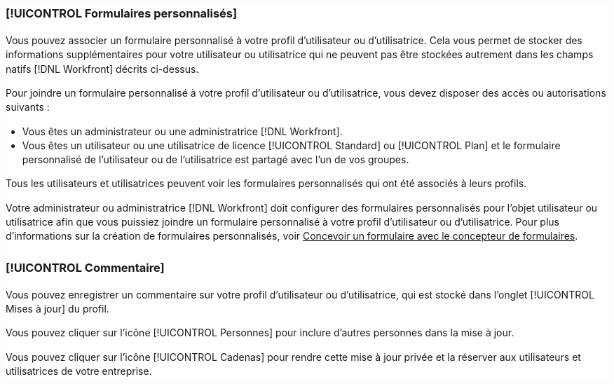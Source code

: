 ### [!UICONTROL Formulaires personnalisés]

Vous pouvez associer un formulaire personnalisé à votre profil d’utilisateur ou d’utilisatrice. Cela vous permet de stocker des informations supplémentaires pour votre utilisateur ou utilisatrice qui ne peuvent pas être stockées autrement dans les champs natifs [!DNL Workfront] décrits ci-dessus.

Pour joindre un formulaire personnalisé à votre profil d’utilisateur ou d’utilisatrice, vous devez disposer des accès ou autorisations suivants :

* Vous êtes un administrateur ou une administratrice [!DNL Workfront].
* Vous êtes un utilisateur ou une utilisatrice de licence [!UICONTROL Standard] ou [!UICONTROL Plan] et le formulaire personnalisé de l’utilisateur ou de l’utilisatrice est partagé avec l’un de vos groupes.

Tous les utilisateurs et utilisatrices peuvent voir les formulaires personnalisés qui ont été associés à leurs profils.

Votre administrateur ou administratrice [!DNL Workfront] doit configurer des formulaires personnalisés pour l’objet utilisateur ou utilisatrice afin que vous puissiez joindre un formulaire personnalisé à votre profil d’utilisateur ou d’utilisatrice. Pour plus d’informations sur la création de formulaires personnalisés, voir [Concevoir un formulaire avec le concepteur de formulaires](/help/quicksilver/administration-and-setup/customize-workfront/create-manage-custom-forms/form-designer/design-a-form/design-a-form.md).

### [!UICONTROL Commentaire]

Vous pouvez enregistrer un commentaire sur votre profil d’utilisateur ou d’utilisatrice, qui est stocké dans l’onglet [!UICONTROL Mises à jour] du profil.

Vous pouvez cliquer sur l’icône [!UICONTROL Personnes] pour inclure d’autres personnes dans la mise à jour.

Vous pouvez cliquer sur l’icône [!UICONTROL Cadenas] pour rendre cette mise à jour privée et la réserver aux utilisateurs et utilisatrices de votre entreprise.
